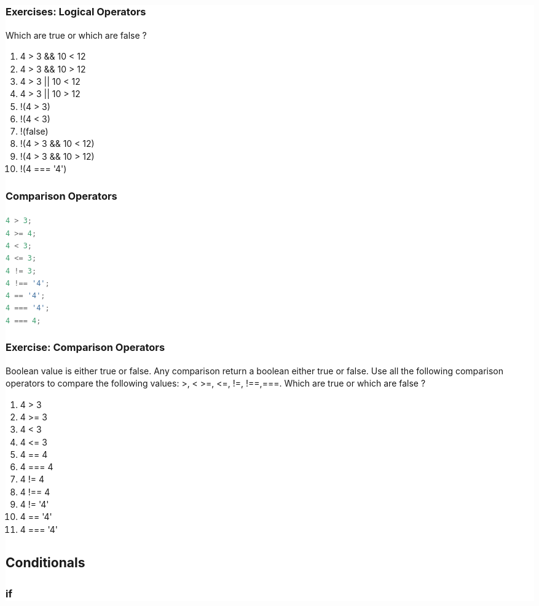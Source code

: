 ### Exercises: Logical Operators

Which are true or which are false ?

1. 4 > 3 && 10 < 12
1. 4 > 3 && 10 > 12
1. 4 > 3 || 10 < 12
1. 4 > 3 || 10 > 12
1. !(4 > 3)
1. !(4 < 3)
1. !(false)
1. !(4 > 3 && 10 < 12)
1. !(4 > 3 && 10 > 12)
1. !(4 === '4')

### Comparison Operators

```js
4 > 3;
4 >= 4;
4 < 3;
4 <= 3;
4 != 3;
4 !== '4';
4 == '4';
4 === '4';
4 === 4;
```

### Exercise: Comparison Operators

Boolean value is either true or false. Any comparison return a boolean either true or false.
Use all the following comparison operators to compare the following values: >, < >=, <=, !=, !==,===.
Which are true or which are false ?

1. 4 > 3
1. 4 >= 3
1. 4 < 3
1. 4 <= 3
1. 4 == 4
1. 4 === 4
1. 4 != 4
1. 4 !== 4
1. 4 != '4'
1. 4 == '4'
1. 4 === '4'

## Conditionals

### if
